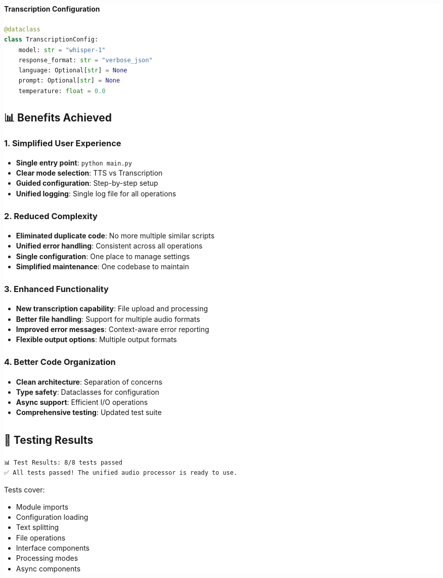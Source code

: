 #### Transcription Configuration
```python
@dataclass
class TranscriptionConfig:
    model: str = "whisper-1"
    response_format: str = "verbose_json"
    language: Optional[str] = None
    prompt: Optional[str] = None
    temperature: float = 0.0
```

## 📊 Benefits Achieved

### 1. **Simplified User Experience**
- **Single entry point**: `python main.py`
- **Clear mode selection**: TTS vs Transcription
- **Guided configuration**: Step-by-step setup
- **Unified logging**: Single log file for all operations

### 2. **Reduced Complexity**
- **Eliminated duplicate code**: No more multiple similar scripts
- **Unified error handling**: Consistent across all operations
- **Single configuration**: One place to manage settings
- **Simplified maintenance**: One codebase to maintain

### 3. **Enhanced Functionality**
- **New transcription capability**: File upload and processing
- **Better file handling**: Support for multiple audio formats
- **Improved error messages**: Context-aware error reporting
- **Flexible output options**: Multiple output formats

### 4. **Better Code Organization**
- **Clean architecture**: Separation of concerns
- **Type safety**: Dataclasses for configuration
- **Async support**: Efficient I/O operations
- **Comprehensive testing**: Updated test suite

## 🧪 Testing Results

```
📊 Test Results: 8/8 tests passed
✅ All tests passed! The unified audio processor is ready to use.
```

Tests cover:
- Module imports
- Configuration loading
- Text splitting
- File operations
- Interface components
- Processing modes
- Async components
